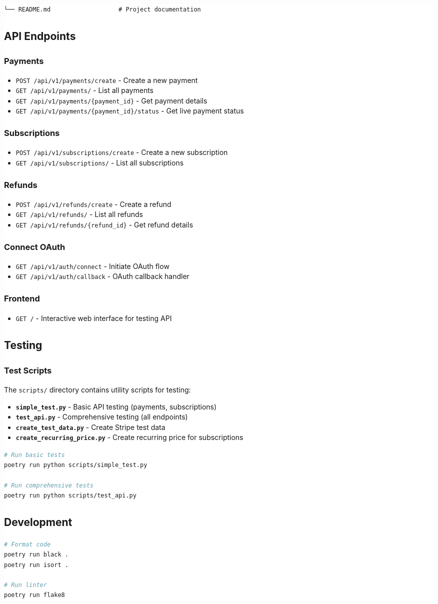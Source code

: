```
└── README.md                   # Project documentation
```

## API Endpoints

### Payments
- `POST /api/v1/payments/create` - Create a new payment
- `GET /api/v1/payments/` - List all payments
- `GET /api/v1/payments/{payment_id}` - Get payment details
- `GET /api/v1/payments/{payment_id}/status` - Get live payment status

### Subscriptions
- `POST /api/v1/subscriptions/create` - Create a new subscription
- `GET /api/v1/subscriptions/` - List all subscriptions

### Refunds
- `POST /api/v1/refunds/create` - Create a refund
- `GET /api/v1/refunds/` - List all refunds
- `GET /api/v1/refunds/{refund_id}` - Get refund details

### Connect OAuth
- `GET /api/v1/auth/connect` - Initiate OAuth flow
- `GET /api/v1/auth/callback` - OAuth callback handler

### Frontend
- `GET /` - Interactive web interface for testing API

## Testing

### Test Scripts

The `scripts/` directory contains utility scripts for testing:

- **`simple_test.py`** - Basic API testing (payments, subscriptions)
- **`test_api.py`** - Comprehensive testing (all endpoints)
- **`create_test_data.py`** - Create Stripe test data
- **`create_recurring_price.py`** - Create recurring price for subscriptions

```bash
# Run basic tests
poetry run python scripts/simple_test.py

# Run comprehensive tests
poetry run python scripts/test_api.py
```

## Development

```bash
# Format code
poetry run black .
poetry run isort .

# Run linter
poetry run flake8
```

